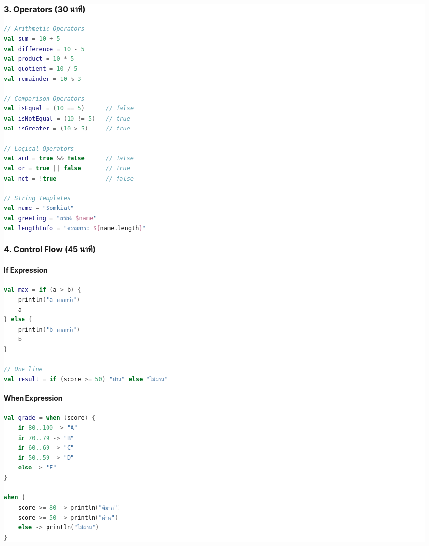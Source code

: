 ### 3. Operators (30 นาที)

```kotlin
// Arithmetic Operators
val sum = 10 + 5
val difference = 10 - 5
val product = 10 * 5
val quotient = 10 / 5
val remainder = 10 % 3

// Comparison Operators
val isEqual = (10 == 5)      // false
val isNotEqual = (10 != 5)   // true
val isGreater = (10 > 5)     // true

// Logical Operators
val and = true && false      // false
val or = true || false       // true
val not = !true              // false

// String Templates
val name = "Somkiat"
val greeting = "สวัสดี $name"
val lengthInfo = "ความยาว: ${name.length}"
```

### 4. Control Flow (45 นาที)

#### If Expression
```kotlin
val max = if (a > b) {
    println("a มากกว่า")
    a
} else {
    println("b มากกว่า")
    b
}

// One line
val result = if (score >= 50) "ผ่าน" else "ไม่ผ่าน"
```

#### When Expression
```kotlin
val grade = when (score) {
    in 80..100 -> "A"
    in 70..79 -> "B"
    in 60..69 -> "C"
    in 50..59 -> "D"
    else -> "F"
}

when {
    score >= 80 -> println("ดีมาก")
    score >= 50 -> println("ผ่าน")
    else -> println("ไม่ผ่าน")
}
```
